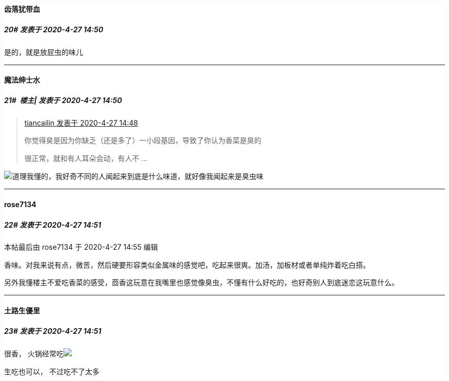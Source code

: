 ####  齿落犹带血  
##### 20#       发表于 2020-4-27 14:50




是的，就是放屁虫的味儿







-----

####  魔法绅士水  
##### 21#         楼主| 发表于 2020-4-27 14:50



<blockquote><a href="httphttps://bbs.saraba1st.com/2b/forum.php?mod=redirect&amp;goto=findpost&amp;pid=47223072&amp;ptid=1930134" target="_blank">tiancailin 发表于 2020-4-27 14:48</a>

你觉得臭是因为你缺乏（还是多了）一小段基因，导致了你认为香菜是臭的

很正常，就和有人耳朵会动，有人不 ...</blockquote>
<img src="https://static.saraba1st.com/image/smiley/face2017/068.png" referrerpolicy="no-referrer">道理我懂的，我好奇不同的人闻起来到底是什么味道，就好像我闻起来是臭虫味







-----

####  rose7134  
##### 22#       发表于 2020-4-27 14:51



 本帖最后由 rose7134 于 2020-4-27 14:55 编辑 

香味。对我来说有点，微苦，然后硬要形容类似金属味的感觉吧，吃起来很爽。加汤，加板材或者单纯炸着吃白搭。


另外我懂楼主不爱吃香菜的感受，茴香这玩意在我嘴里也感觉像臭虫，不懂有什么好吃的，也好奇别人到底迷恋这玩意什么。







-----

####  土路生優里  
##### 23#       发表于 2020-4-27 14:51




很香， 火锅经常吃<img src="https://static.saraba1st.com/image/smiley/face2017/051.png" referrerpolicy="no-referrer"> 

生吃也可以， 不过吃不了太多
